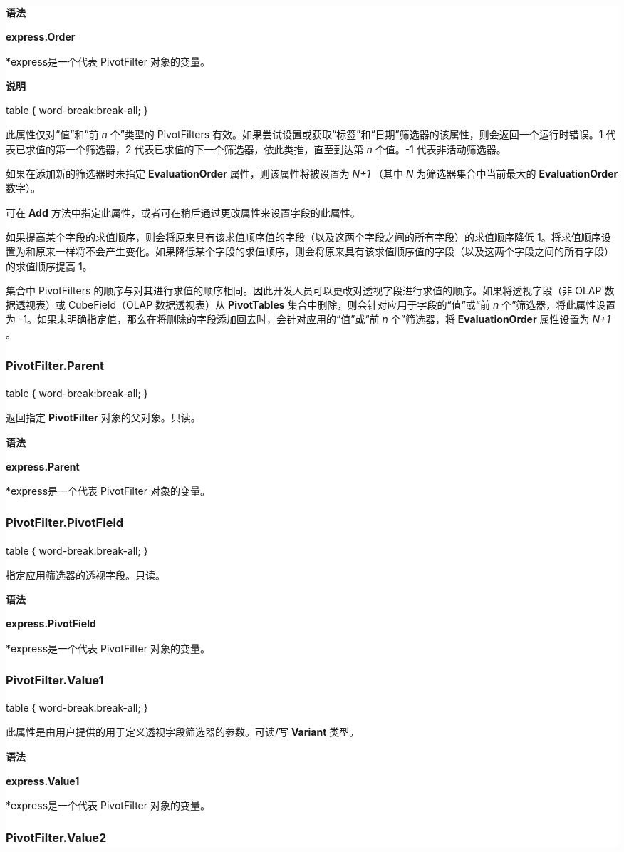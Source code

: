 **语法**

**express.Order**

\*express是一个代表 PivotFilter 对象的变量。

**说明**

table { word-break:break-all; }

此属性仅对“值”和“前 *n* 个”类型的 PivotFilters 有效。如果尝试设置或获取“标签”和“日期”筛选器的该属性，则会返回一个运行时错误。1 代表已求值的第一个筛选器，2 代表已求值的下一个筛选器，依此类推，直至到达第 *n* 个值。-1 代表非活动筛选器。

如果在添加新的筛选器时未指定 **EvaluationOrder** 属性，则该属性将被设置为 *N+1* （其中 *N* 为筛选器集合中当前最大的 **EvaluationOrder** 数字）。

可在 **Add** 方法中指定此属性，或者可在稍后通过更改属性来设置字段的此属性。

如果提高某个字段的求值顺序，则会将原来具有该求值顺序值的字段（以及这两个字段之间的所有字段）的求值顺序降低 1。将求值顺序设置为和原来一样将不会产生变化。如果降低某个字段的求值顺序，则会将原来具有该求值顺序值的字段（以及这两个字段之间的所有字段）的求值顺序提高 1。

集合中 PivotFilters 的顺序与对其进行求值的顺序相同。因此开发人员可以更改对透视字段进行求值的顺序。如果将透视字段（非 OLAP 数据透视表）或 CubeField（OLAP 数据透视表）从 **PivotTables** 集合中删除，则会针对应用于字段的“值”或“前 *n* 个”筛选器，将此属性设置为 -1。如果未明确指定值，那么在将删除的字段添加回去时，会针对应用的“值”或“前 *n* 个”筛选器，将 **EvaluationOrder** 属性设置为 *N+1* 。

### PivotFilter.Parent

table { word-break:break-all; }

返回指定 **PivotFilter** 对象的父对象。只读。

**语法**

**express.Parent**

\*express是一个代表 PivotFilter 对象的变量。

### PivotFilter.PivotField

table { word-break:break-all; }

指定应用筛选器的透视字段。只读。

**语法**

**express.PivotField**

\*express是一个代表 PivotFilter 对象的变量。

### PivotFilter.Value1

table { word-break:break-all; }

此属性是由用户提供的用于定义透视字段筛选器的参数。可读/写 **Variant** 类型。

**语法**

**express.Value1**

\*express是一个代表 PivotFilter 对象的变量。

### PivotFilter.Value2
